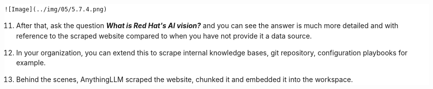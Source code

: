     ![Image](../img/05/5.7.4.png)
11. After that, ask the question ***What is Red Hat's AI vision?***
and you can see the answer is much more detailed and with reference to the scraped website compared to when you have not provide it a data source.

12. In your organization, you can extend this to scrape internal knowledge bases, git repository, configuration playbooks for example.

13. Behind the scenes, AnythingLLM scraped the website, chunked it and embedded it into the workspace. 